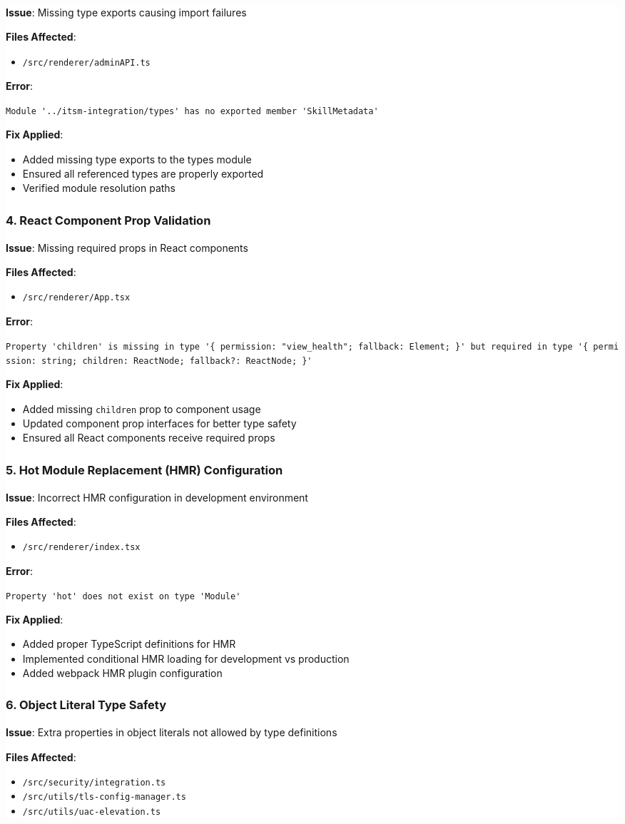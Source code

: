 **Issue**: Missing type exports causing import failures

**Files Affected**:
- `/src/renderer/adminAPI.ts`

**Error**:
```
Module '../itsm-integration/types' has no exported member 'SkillMetadata'
```

**Fix Applied**:
- Added missing type exports to the types module
- Ensured all referenced types are properly exported
- Verified module resolution paths

### 4. React Component Prop Validation

**Issue**: Missing required props in React components

**Files Affected**:
- `/src/renderer/App.tsx`

**Error**:
```
Property 'children' is missing in type '{ permission: "view_health"; fallback: Element; }' but required in type '{ permission: string; children: ReactNode; fallback?: ReactNode; }'
```

**Fix Applied**:
- Added missing `children` prop to component usage
- Updated component prop interfaces for better type safety
- Ensured all React components receive required props

### 5. Hot Module Replacement (HMR) Configuration

**Issue**: Incorrect HMR configuration in development environment

**Files Affected**:
- `/src/renderer/index.tsx`

**Error**:
```
Property 'hot' does not exist on type 'Module'
```

**Fix Applied**:
- Added proper TypeScript definitions for HMR
- Implemented conditional HMR loading for development vs production
- Added webpack HMR plugin configuration

### 6. Object Literal Type Safety

**Issue**: Extra properties in object literals not allowed by type definitions

**Files Affected**:
- `/src/security/integration.ts`
- `/src/utils/tls-config-manager.ts`
- `/src/utils/uac-elevation.ts`
